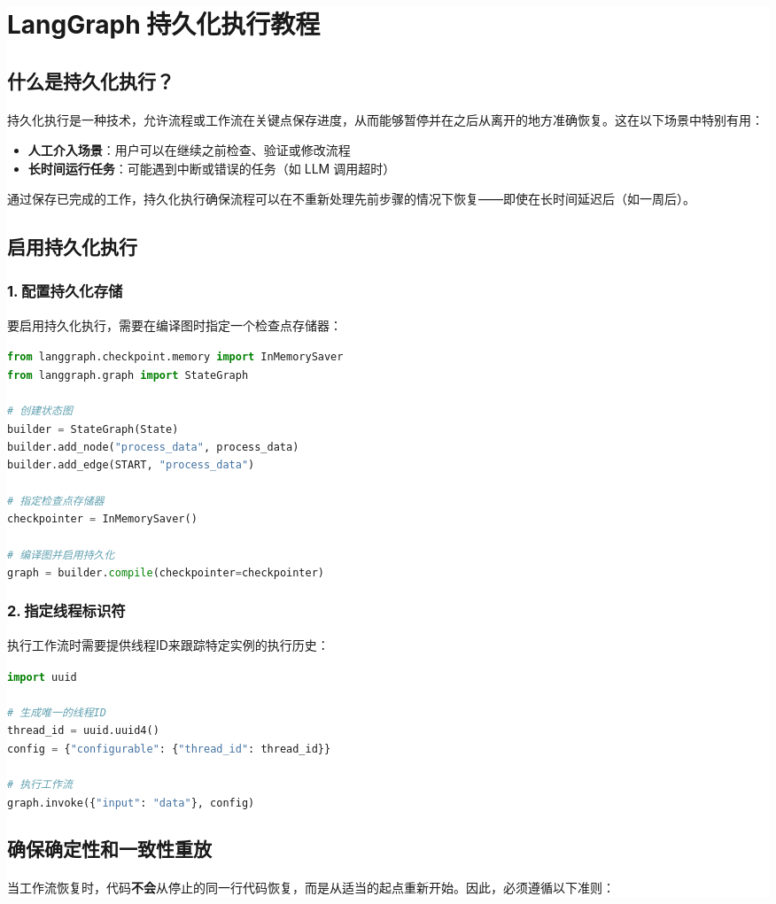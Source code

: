 # LangGraph 持久化执行教程

## 什么是持久化执行？

持久化执行是一种技术，允许流程或工作流在关键点保存进度，从而能够暂停并在之后从离开的地方准确恢复。这在以下场景中特别有用：

- **人工介入场景**：用户可以在继续之前检查、验证或修改流程
- **长时间运行任务**：可能遇到中断或错误的任务（如 LLM 调用超时）

通过保存已完成的工作，持久化执行确保流程可以在不重新处理先前步骤的情况下恢复——即使在长时间延迟后（如一周后）。

## 启用持久化执行

### 1. 配置持久化存储

要启用持久化执行，需要在编译图时指定一个检查点存储器：

```python
from langgraph.checkpoint.memory import InMemorySaver
from langgraph.graph import StateGraph

# 创建状态图
builder = StateGraph(State)
builder.add_node("process_data", process_data)
builder.add_edge(START, "process_data")

# 指定检查点存储器
checkpointer = InMemorySaver()

# 编译图并启用持久化
graph = builder.compile(checkpointer=checkpointer)
```

### 2. 指定线程标识符

执行工作流时需要提供线程ID来跟踪特定实例的执行历史：

```python
import uuid

# 生成唯一的线程ID
thread_id = uuid.uuid4()
config = {"configurable": {"thread_id": thread_id}}

# 执行工作流
graph.invoke({"input": "data"}, config)
```

## 确保确定性和一致性重放

当工作流恢复时，代码**不会**从停止的同一行代码恢复，而是从适当的起点重新开始。因此，必须遵循以下准则：
